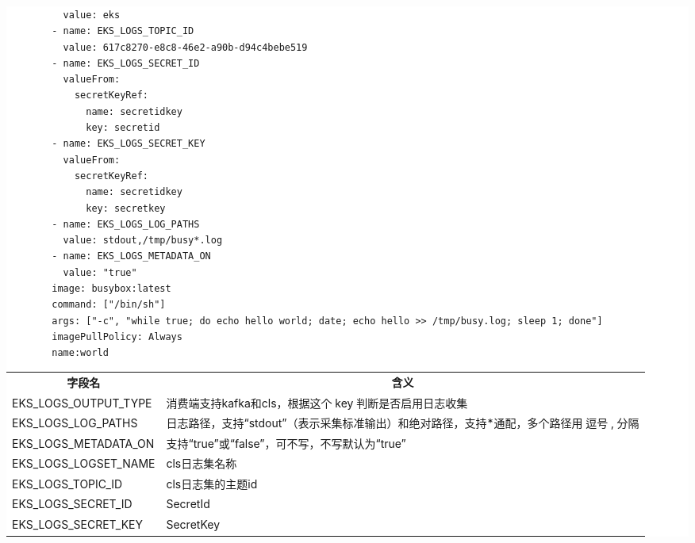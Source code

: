 ```shell
          value: eks
        - name: EKS_LOGS_TOPIC_ID
          value: 617c8270-e8c8-46e2-a90b-d94c4bebe519
        - name: EKS_LOGS_SECRET_ID
          valueFrom:
            secretKeyRef:
              name: secretidkey
              key: secretid
        - name: EKS_LOGS_SECRET_KEY
          valueFrom:
            secretKeyRef:
              name: secretidkey
              key: secretkey
        - name: EKS_LOGS_LOG_PATHS
          value: stdout,/tmp/busy*.log
        - name: EKS_LOGS_METADATA_ON
          value: "true"
        image: busybox:latest
        command: ["/bin/sh"]
        args: ["-c", "while true; do echo hello world; date; echo hello >> /tmp/busy.log; sleep 1; done"]
        imagePullPolicy: Always
        name:world
```
<table>
	<tr>
		<th>字段名</th> <th>含义</th>
	</tr>
	<tr>
		<td>EKS_LOGS_OUTPUT_TYPE</td> <td>消费端支持kafka和cls，根据这个 key 判断是否启用日志收集</td>
	</tr>
	<tr>
		<td>EKS_LOGS_LOG_PATHS</td> <td>日志路径，支持“stdout”（表示采集标准输出）和绝对路径，支持*通配，多个路径用 逗号 , 分隔</td>
	</tr>
	<tr>
		<td>EKS_LOGS_METADATA_ON</td> <td>支持“true”或“false”，可不写，不写默认为“true”</td>
	</tr>
	<tr>
		<td>EKS_LOGS_LOGSET_NAME</td> <td>cls日志集名称</td>
	</tr>
	<tr>
		<td>EKS_LOGS_TOPIC_ID</td> <td>cls日志集的主题id</td>
	</tr>
	</tr>
	<td>EKS_LOGS_SECRET_ID</td> <td>SecretId</td>
	</tr>
	<tr>
		<td>EKS_LOGS_SECRET_KEY</td> <td>SecretKey</td>
	</tr>
	</tr>
</table>
